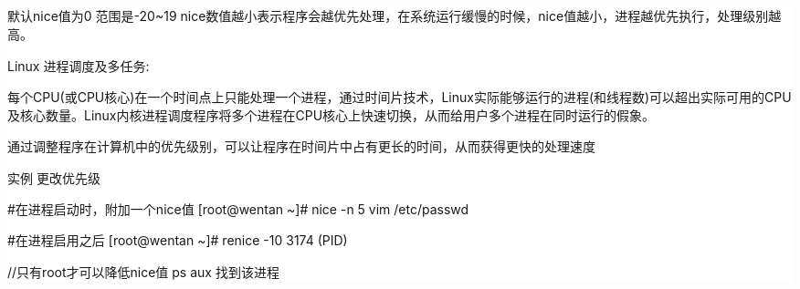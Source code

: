 默认nice值为0 范围是-20~19 nice数值越小表示程序会越优先处理，在系统运行缓慢的时候，nice值越小，进程越优先执行，处理级别越高。

Linux 进程调度及多任务:

每个CPU(或CPU核心)在一个时间点上只能处理一个进程，通过时间片技术，Linux实际能够运行的进程(和线程数)可以超出实际可用的CPU及核心数量。Linux内核进程调度程序将多个进程在CPU核心上快速切换，从而给用户多个进程在同时运行的假象。

通过调整程序在计算机中的优先级别，可以让程序在时间片中占有更长的时间，从而获得更快的处理速度

实例 更改优先级

#在进程启动时，附加一个nice值
[root@wentan ~]# nice -n 5 vim /etc/passwd

#在进程启用之后
[root@wentan ~]# renice -10 3174 (PID)

//只有root才可以降低nice值
ps aux  找到该进程